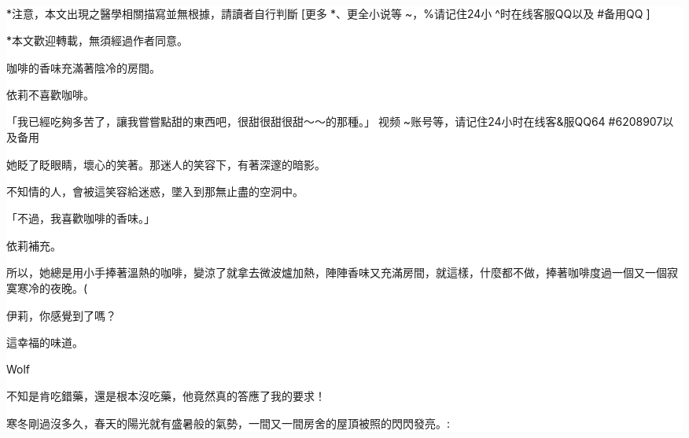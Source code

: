 

 *注意，本文出現之醫學相關描寫並無根據，請讀者自行判斷 [更多 *、更全小说等 ~，%请记住24小 ^时在线客服QQ以及 #备用QQ ]



 *本文歡迎轉載，無須經過作者同意。









咖啡的香味充滿著陰冷的房間。





依莉不喜歡咖啡。





「我已經吃夠多苦了，讓我嘗嘗點甜的東西吧，很甜很甜很甜～～的那種。」 视频 ~账号等，请记住24小时在线客&服QQ64 #6208907以及备用



她眨了眨眼睛，壞心的笑著。那迷人的笑容下，有著深邃的暗影。



不知情的人，會被這笑容給迷惑，墜入到那無止盡的空洞中。





「不過，我喜歡咖啡的香味。」





依莉補充。



所以，她總是用小手捧著溫熱的咖啡，變涼了就拿去微波爐加熱，陣陣香味又充滿房間，就這樣，什麼都不做，捧著咖啡度過一個又一個寂寞寒冷的夜晚。(





伊莉，你感覺到了嗎？



這幸福的味道。



Wolf









不知是肯吃錯藥，還是根本沒吃藥，他竟然真的答應了我的要求！



寒冬剛過沒多久，春天的陽光就有盛暑般的氣勢，一間又一間房舍的屋頂被照的閃閃發亮。:
